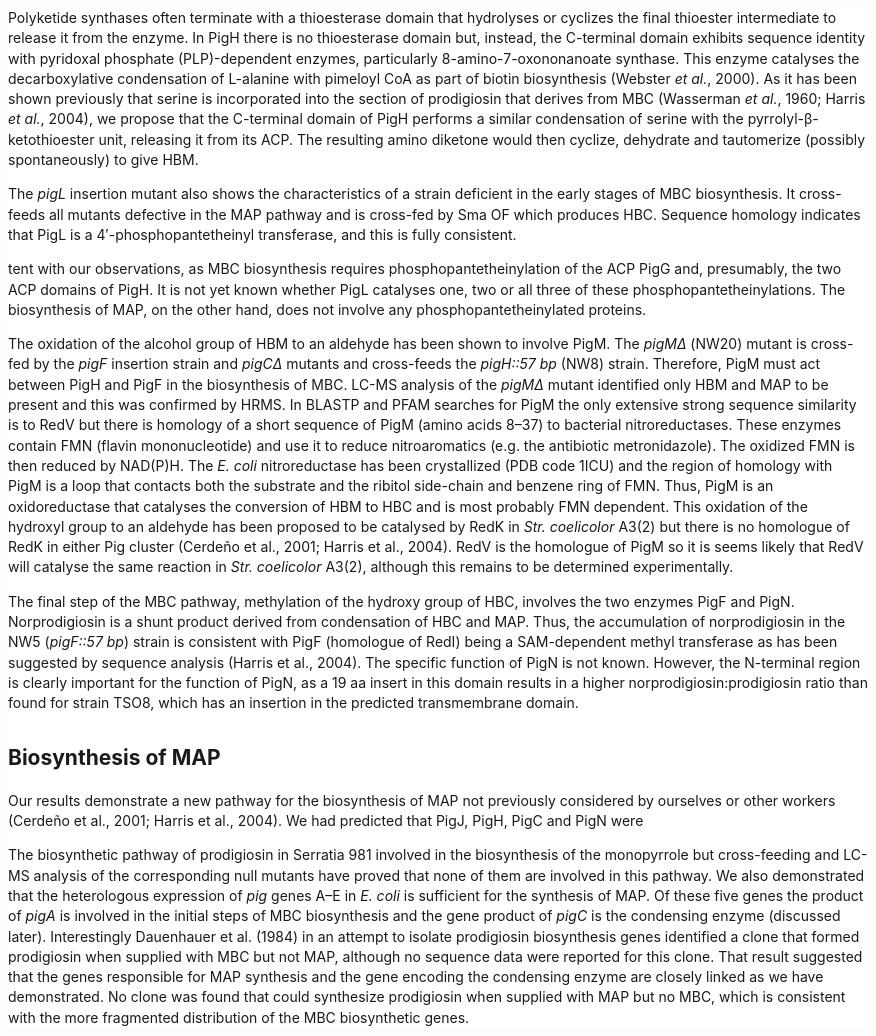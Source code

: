 Polyketide synthases often terminate with a thioesterase domain that hydrolyses or cyclizes the final thioester intermediate to release it from the enzyme. In PigH there is no thioesterase domain but, instead, the C-terminal domain exhibits sequence identity with pyridoxal phosphate (PLP)-dependent enzymes, particularly 8-amino-7-oxononanoate synthase. This enzyme catalyses the decarboxylative condensation of L-alanine with pimeloyl CoA as part of biotin biosynthesis (Webster *et al.*, 2000). As it has been shown previously that serine is incorporated into the section of prodigiosin that derives from MBC (Wasserman *et al.*, 1960; Harris *et al.*, 2004), we propose that the C-terminal domain of PigH performs a similar condensation of serine with the pyrrolyl-β-ketothioester unit, releasing it from its ACP. The resulting amino diketone would then cyclize, dehydrate and tautomerize (possibly spontaneously) to give HBM.

The *pigL* insertion mutant also shows the characteristics of a strain deficient in the early stages of MBC biosynthesis. It cross-feeds all mutants defective in the MAP pathway and is cross-fed by Sma OF which produces HBC. Sequence homology indicates that PigL is a 4′-phosphopantetheinyl transferase, and this is fully consistent.

tent with our observations, as MBC biosynthesis requires phosphopantetheinylation of the ACP PigG and, presumably, the two ACP domains of PigH. It is not yet known whether PigL catalyses one, two or all three of these phosphopantetheinylations. The biosynthesis of MAP, on the other hand, does not involve any phosphopantetheinylated proteins.

The oxidation of the alcohol group of HBM to an aldehyde has been shown to involve PigM. The *pigMΔ* (NW20) mutant is cross-fed by the *pigF* insertion strain and *pigCΔ* mutants and cross-feeds the *pigH::57 bp* (NW8) strain. Therefore, PigM must act between PigH and PigF in the biosynthesis of MBC. LC-MS analysis of the *pigMΔ* mutant identified only HBM and MAP to be present and this was confirmed by HRMS. In BLASTP and PFAM searches for PigM the only extensive strong sequence similarity is to RedV but there is homology of a short sequence of PigM (amino acids 8–37) to bacterial nitroreductases. These enzymes contain FMN (flavin mononucleotide) and use it to reduce nitroaromatics (e.g. the antibiotic metronidazole). The oxidized FMN is then reduced by NAD(P)H. The *E. coli* nitroreductase has been crystallized (PDB code 1ICU) and the region of homology with PigM is a loop that contacts both the substrate and the ribitol side-chain and benzene ring of FMN. Thus, PigM is an oxidoreductase that catalyses the conversion of HBM to HBC and is most probably FMN dependent. This oxidation of the hydroxyl group to an aldehyde has been proposed to be catalysed by RedK in *Str. coelicolor* A3(2) but there is no homologue of RedK in either Pig cluster (Cerdeño et al., 2001; Harris et al., 2004). RedV is the homologue of PigM so it is seems likely that RedV will catalyse the same reaction in *Str. coelicolor* A3(2), although this remains to be determined experimentally.

The final step of the MBC pathway, methylation of the hydroxy group of HBC, involves the two enzymes PigF and PigN. Norprodigiosin is a shunt product derived from condensation of HBC and MAP. Thus, the accumulation of norprodigiosin in the NW5 (*pigF::57 bp*) strain is consistent with PigF (homologue of RedI) being a SAM-dependent methyl transferase as has been suggested by sequence analysis (Harris et al., 2004). The specific function of PigN is not known. However, the N-terminal region is clearly important for the function of PigN, as a 19 aa insert in this domain results in a higher norprodigiosin:prodigiosin ratio than found for strain TSO8, which has an insertion in the predicted transmembrane domain.

## Biosynthesis of MAP

Our results demonstrate a new pathway for the biosynthesis of MAP not previously considered by ourselves or other workers (Cerdeño et al., 2001; Harris et al., 2004). We had predicted that PigJ, PigH, PigC and PigN were

The biosynthetic pathway of prodigiosin in Serratia 981 involved in the biosynthesis of the monopyrrole but cross-feeding and LC-MS analysis of the corresponding null mutants have proved that none of them are involved in this pathway. We also demonstrated that the heterologous expression of *pig* genes A–E in *E. coli* is sufficient for the synthesis of MAP. Of these five genes the product of *pigA* is involved in the initial steps of MBC biosynthesis and the gene product of *pigC* is the condensing enzyme (discussed later). Interestingly Dauenhauer et al. (1984) in an attempt to isolate prodigiosin biosynthesis genes identified a clone that formed prodigiosin when supplied with MBC but not MAP, although no sequence data were reported for this clone. That result suggested that the genes responsible for MAP synthesis and the gene encoding the condensing enzyme are closely linked as we have demonstrated. No clone was found that could synthesize prodigiosin when supplied with MAP but no MBC, which is consistent with the more fragmented distribution of the MBC biosynthetic genes.

